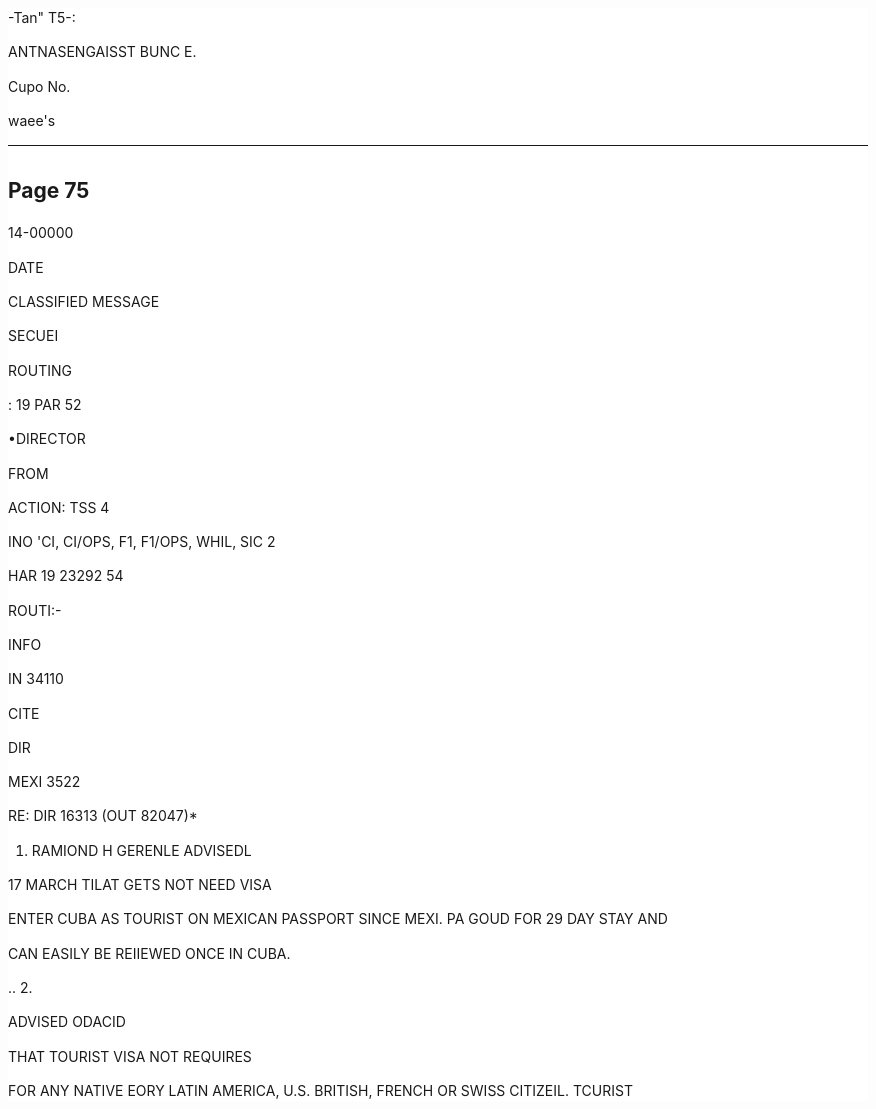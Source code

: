 -Tan" T5-:

ANTNASENGAISST BUNC E.

Cupo No.

waee's

---

## Page 75

14-00000

DATE

CLASSIFIED MESSAGE

SECUEI

ROUTING

: 19 PAR 52

•DIRECTOR

FROM

ACTION: TSS 4

INO 'CI, CI/OPS, F1, F1/OPS, WHIL, SIC 2

HAR 19 23292 54

ROUTI:-

INFO

IN 34110

CITE

DIR

MEXI 3522

RE: DIR 16313 (OUT 82047)*

1. RAMIOND H GERENLE ADVISEDL

17 MARCH TILAT GETS NOT NEED VISA

ENTER CUBA AS TOURIST ON MEXICAN PASSPORT SINCE MEXI. PA GOUD FOR 29 DAY STAY AND

CAN EASILY BE REIIEWED ONCE IN CUBA.

.. 2.

ADVISED ODACID

THAT TOURIST VISA NOT REQUIRES

FOR ANY NATIVE EORY LATIN AMERICA, U.S. BRITISH, FRENCH OR SWISS CITIZEIL. TCURIST
